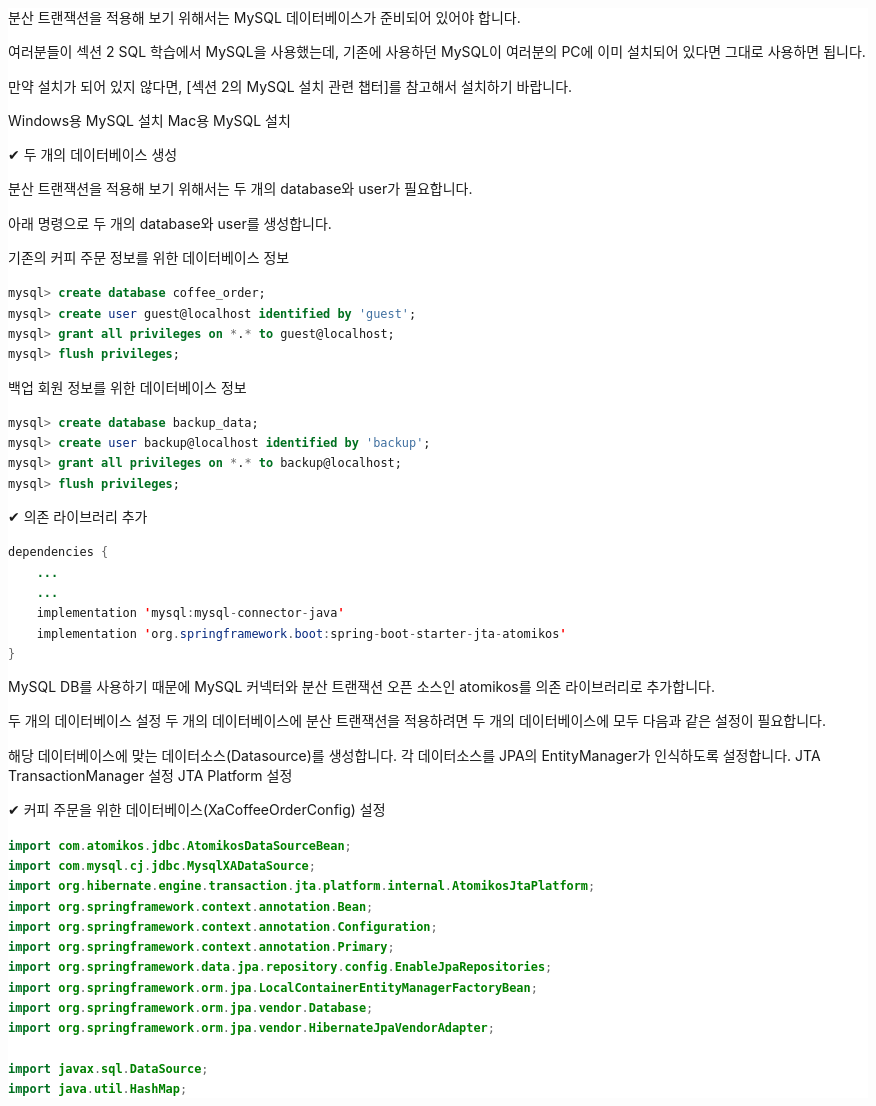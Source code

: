 
분산 트랜잭션을 적용해 보기 위해서는 MySQL 데이터베이스가 준비되어 있어야 합니다.


여러분들이 섹션 2 SQL 학습에서 MySQL을 사용했는데, 기존에 사용하던 MySQL이 여러분의 PC에 이미 설치되어 있다면 그대로 사용하면 됩니다.


만약 설치가 되어 있지 않다면, [섹션 2의 MySQL 설치 관련 챕터]를 참고해서 설치하기 바랍니다.


Windows용 MySQL 설치
Mac용 MySQL 설치

✔ 두 개의 데이터베이스 생성

분산 트랜잭션을 적용해 보기 위해서는 두 개의 database와 user가 필요합니다.

아래 명령으로 두 개의 database와 user를 생성합니다.


기존의 커피 주문 정보를 위한 데이터베이스 정보

```sql
mysql> create database coffee_order;
mysql> create user guest@localhost identified by 'guest';
mysql> grant all privileges on *.* to guest@localhost;
mysql> flush privileges;
```

백업 회원 정보를 위한 데이터베이스 정보
```sql
mysql> create database backup_data;
mysql> create user backup@localhost identified by 'backup';
mysql> grant all privileges on *.* to backup@localhost;
mysql> flush privileges;
```
✔ 의존 라이브러리 추가

```java
dependencies {
	...
	...
	implementation 'mysql:mysql-connector-java'
	implementation 'org.springframework.boot:spring-boot-starter-jta-atomikos'
}
```
MySQL DB를 사용하기 때문에 MySQL 커넥터와 분산 트랜잭션 오픈 소스인 atomikos를 의존 라이브러리로 추가합니다.


두 개의 데이터베이스 설정
두 개의 데이터베이스에 분산 트랜잭션을 적용하려면 두 개의 데이터베이스에 모두 다음과 같은 설정이 필요합니다.


해당 데이터베이스에 맞는 데이터소스(Datasource)를 생성합니다.
각 데이터소스를 JPA의 EntityManager가 인식하도록 설정합니다.
JTA TransactionManager 설정
JTA Platform 설정

✔ 커피 주문을 위한 데이터베이스(XaCoffeeOrderConfig) 설정


```java
import com.atomikos.jdbc.AtomikosDataSourceBean;
import com.mysql.cj.jdbc.MysqlXADataSource;
import org.hibernate.engine.transaction.jta.platform.internal.AtomikosJtaPlatform;
import org.springframework.context.annotation.Bean;
import org.springframework.context.annotation.Configuration;
import org.springframework.context.annotation.Primary;
import org.springframework.data.jpa.repository.config.EnableJpaRepositories;
import org.springframework.orm.jpa.LocalContainerEntityManagerFactoryBean;
import org.springframework.orm.jpa.vendor.Database;
import org.springframework.orm.jpa.vendor.HibernateJpaVendorAdapter;

import javax.sql.DataSource;
import java.util.HashMap;
```